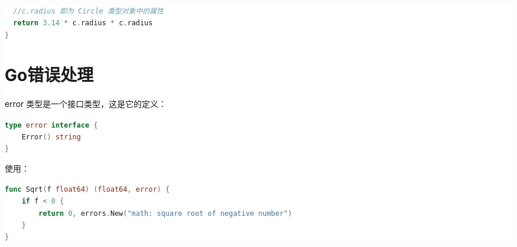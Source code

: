 ```go
  //c.radius 即为 Circle 类型对象中的属性
  return 3.14 * c.radius * c.radius
}
```

# Go错误处理

error 类型是一个接口类型，这是它的定义：

```go
type error interface {
    Error() string
}
```

使用：

```go
func Sqrt(f float64) (float64, error) {
    if f < 0 {
        return 0, errors.New("math: square root of negative number")
    }
}
```